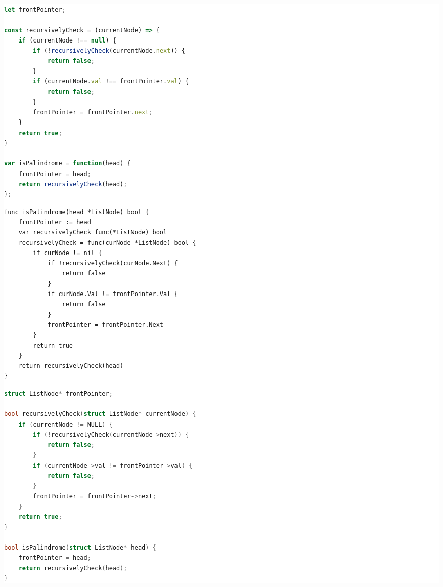 ```C++ [sol2-C++]
```

```JavaScript [sol2-JavaScript]
let frontPointer;

const recursivelyCheck = (currentNode) => {
    if (currentNode !== null) {
        if (!recursivelyCheck(currentNode.next)) {
            return false;
        }
        if (currentNode.val !== frontPointer.val) {
            return false;
        }
        frontPointer = frontPointer.next;
    }
    return true;
}

var isPalindrome = function(head) {
    frontPointer = head;
    return recursivelyCheck(head);
};
```

```Golang [sol2-Golang]
func isPalindrome(head *ListNode) bool {
    frontPointer := head
    var recursivelyCheck func(*ListNode) bool
    recursivelyCheck = func(curNode *ListNode) bool {
        if curNode != nil {
            if !recursivelyCheck(curNode.Next) {
                return false
            }
            if curNode.Val != frontPointer.Val {
                return false
            }
            frontPointer = frontPointer.Next
        }
        return true
    }
    return recursivelyCheck(head)
}
```

```C [sol2-C]
struct ListNode* frontPointer;

bool recursivelyCheck(struct ListNode* currentNode) {
    if (currentNode != NULL) {
        if (!recursivelyCheck(currentNode->next)) {
            return false;
        }
        if (currentNode->val != frontPointer->val) {
            return false;
        }
        frontPointer = frontPointer->next;
    }
    return true;
}

bool isPalindrome(struct ListNode* head) {
    frontPointer = head;
    return recursivelyCheck(head);
}
```

